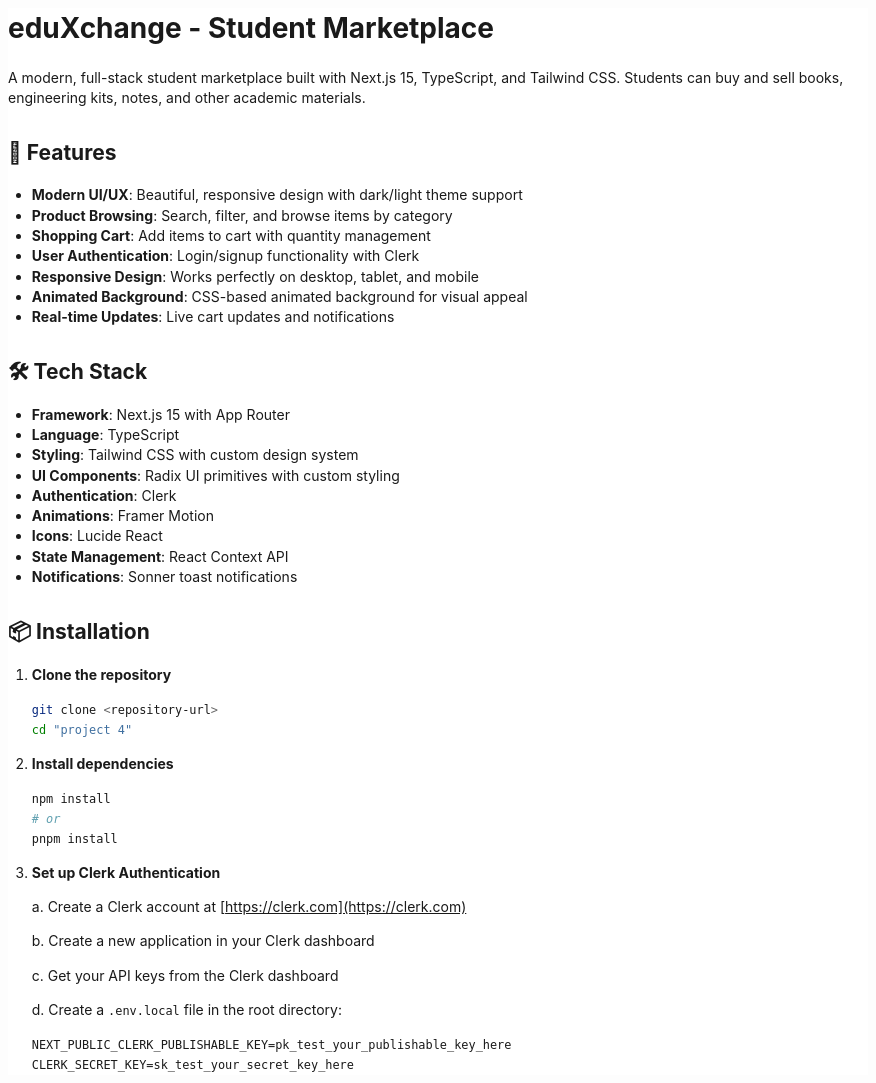 # eduXchange - Student Marketplace

A modern, full-stack student marketplace built with Next.js 15, TypeScript, and Tailwind CSS. Students can buy and sell books, engineering kits, notes, and other academic materials.

## 🚀 Features

- **Modern UI/UX**: Beautiful, responsive design with dark/light theme support
- **Product Browsing**: Search, filter, and browse items by category
- **Shopping Cart**: Add items to cart with quantity management
- **User Authentication**: Login/signup functionality with Clerk
- **Responsive Design**: Works perfectly on desktop, tablet, and mobile
- **Animated Background**: CSS-based animated background for visual appeal
- **Real-time Updates**: Live cart updates and notifications

## 🛠️ Tech Stack

- **Framework**: Next.js 15 with App Router
- **Language**: TypeScript
- **Styling**: Tailwind CSS with custom design system
- **UI Components**: Radix UI primitives with custom styling
- **Authentication**: Clerk
- **Animations**: Framer Motion
- **Icons**: Lucide React
- **State Management**: React Context API
- **Notifications**: Sonner toast notifications

## 📦 Installation

1. **Clone the repository**
   ```bash
   git clone <repository-url>
   cd "project 4"
   ```

2. **Install dependencies**
   ```bash
   npm install
   # or
   pnpm install
   ```

3. **Set up Clerk Authentication**
   
   a. Create a Clerk account at [https://clerk.com](https://clerk.com)
   
   b. Create a new application in your Clerk dashboard
   
   c. Get your API keys from the Clerk dashboard
   
   d. Create a `.env.local` file in the root directory:
   ```env
   NEXT_PUBLIC_CLERK_PUBLISHABLE_KEY=pk_test_your_publishable_key_here
   CLERK_SECRET_KEY=sk_test_your_secret_key_here
   ```
   
